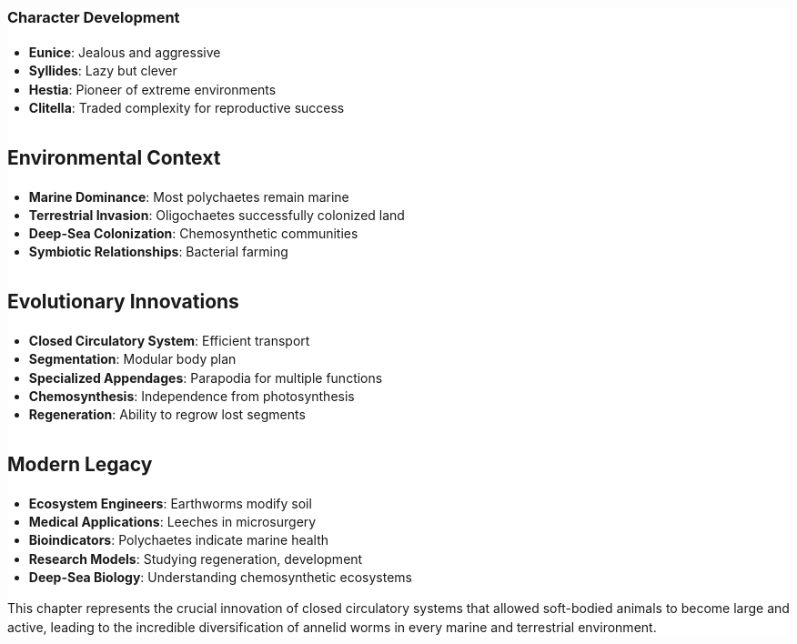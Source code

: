 ### Character Development
- **Eunice**: Jealous and aggressive
- **Syllides**: Lazy but clever
- **Hestia**: Pioneer of extreme environments
- **Clitella**: Traded complexity for reproductive success

## Environmental Context
- **Marine Dominance**: Most polychaetes remain marine
- **Terrestrial Invasion**: Oligochaetes successfully colonized land
- **Deep-Sea Colonization**: Chemosynthetic communities
- **Symbiotic Relationships**: Bacterial farming

## Evolutionary Innovations
- **Closed Circulatory System**: Efficient transport
- **Segmentation**: Modular body plan
- **Specialized Appendages**: Parapodia for multiple functions
- **Chemosynthesis**: Independence from photosynthesis
- **Regeneration**: Ability to regrow lost segments

## Modern Legacy
- **Ecosystem Engineers**: Earthworms modify soil
- **Medical Applications**: Leeches in microsurgery
- **Bioindicators**: Polychaetes indicate marine health
- **Research Models**: Studying regeneration, development
- **Deep-Sea Biology**: Understanding chemosynthetic ecosystems

This chapter represents the crucial innovation of closed circulatory systems that allowed soft-bodied animals to become large and active, leading to the incredible diversification of annelid worms in every marine and terrestrial environment.